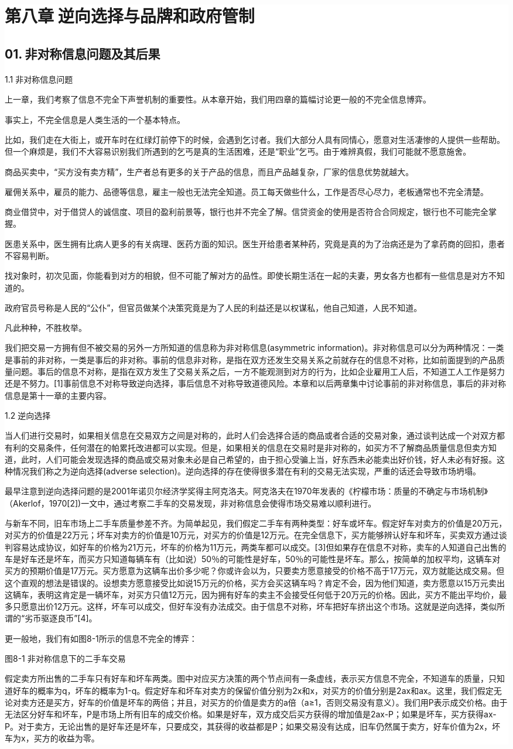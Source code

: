 # 第八章 逆向选择与品牌和政府管制

## 01. 非对称信息问题及其后果

1.1 非对称信息问题


上一章，我们考察了信息不完全下声誉机制的重要性。从本章开始，我们用四章的篇幅讨论更一般的不完全信息博弈。

事实上，不完全信息是人类生活的一个基本特点。

比如，我们走在大街上，或开车时在红绿灯前停下的时候，会遇到乞讨者。我们大部分人具有同情心，愿意对生活凄惨的人提供一些帮助。但一个麻烦是，我们不大容易识别我们所遇到的乞丐是真的生活困难，还是“职业”乞丐。由于难辨真假，我们可能就不愿意施舍。

商品买卖中，“买方没有卖方精”，生产者总有更多的关于产品的信息，而且产品越复杂，厂家的信息优势就越大。

雇佣关系中，雇员的能力、品德等信息，雇主一般也无法完全知道。员工每天做些什么，工作是否尽心尽力，老板通常也不完全清楚。

商业借贷中，对于借贷人的诚信度、项目的盈利前景等，银行也并不完全了解。信贷资金的使用是否符合合同规定，银行也不可能完全掌握。

医患关系中，医生拥有比病人更多的有关病理、医药方面的知识。医生开给患者某种药，究竟是真的为了治病还是为了拿药商的回扣，患者不容易判断。

找对象时，初次见面，你能看到对方的相貌，但不可能了解对方的品性。即使长期生活在一起的夫妻，男女各方也都有一些信息是对方不知道的。

政府官员号称是人民的“公仆”，但官员做某个决策究竟是为了人民的利益还是以权谋私，他自己知道，人民不知道。

凡此种种，不胜枚举。

我们把交易一方拥有但不被交易的另外一方所知道的信息称为非对称信息(asymmetric information)。非对称信息可以分为两种情况：一类是事前的非对称，一类是事后的非对称。事前的信息非对称，是指在双方还发生交易关系之前就存在的信息不对称，比如前面提到的产品质量问题。事后的信息不对称，是指在双方发生了交易关系之后，一方不能观测到对方的行为，比如企业雇用工人后，不知道工人工作是努力还是不努力。[1]事前信息不对称导致逆向选择，事后信息不对称导致道德风险。本章和以后两章集中讨论事前的非对称信息，事后的非对称信息是第十一章的主要内容。





1.2 逆向选择


当人们进行交易时，如果相关信息在交易双方之间是对称的，此时人们会选择合适的商品或者合适的交易对象，通过谈判达成一个对双方都有利的交易条件，任何潜在的帕累托改进都可以实现。但是，如果相关的信息在交易时是非对称的，如买方不了解商品质量信息但卖方知道，此时，人们可能会发现选择的商品或交易对象未必是自己希望的，由于担心受骗上当，好东西未必能卖出好价钱，好人未必有好报。这种情况我们称之为逆向选择(adverse selection)。逆向选择的存在使得很多潜在有利的交易无法实现，严重的话还会导致市场坍塌。

最早注意到逆向选择问题的是2001年诺贝尔经济学奖得主阿克洛夫。阿克洛夫在1970年发表的《柠檬市场：质量的不确定与市场机制》（Akerlof，1970[2])一文中，通过考察二手车的交易发现，非对称信息会使得市场交易难以顺利进行。

与新车不同，旧车市场上二手车质量参差不齐。为简单起见，我们假定二手车有两种类型：好车或坏车。假定好车对卖方的价值是20万元，对买方的价值是22万元；坏车对卖方的价值是10万元，对买方的价值是12万元。在完全信息下，买方能够辨认好车和坏车，买卖双方通过谈判容易达成协议，如好车的价格为21万元，坏车的价格为11万元，两类车都可以成交。[3]但如果存在信息不对称，卖车的人知道自己出售的车是好车还是坏车，而买方只知道每辆车有（比如说）50％的可能性是好车，50％的可能性是坏车。那么，按简单的加权平均，这辆车对买方的预期价值是17万元。买方愿意为这辆车出价多少呢？你或许会以为，只要卖方愿意接受的价格不高于17万元，双方就能达成交易。但这个直观的想法是错误的。设想卖方愿意接受比如说15万元的价格，买方会买这辆车吗？肯定不会，因为他们知道，卖方愿意以15万元卖出这辆车，表明这肯定是一辆坏车，对买方只值12万元，因为拥有好车的卖主不会接受任何低于20万元的价格。因此，买方不能出平均价，最多只愿意出价12万元。这样，坏车可以成交，但好车没有办法成交。由于信息不对称，坏车把好车挤出这个市场。这就是逆向选择，类似所谓的“劣币驱逐良币”[4]。

更一般地，我们有如图8-1所示的信息不完全的博弈：



图8-1 非对称信息下的二手车交易

假定卖方所出售的二手车只有好车和坏车两类。图中对应买方决策的两个节点间有一条虚线，表示买方信息不完全，不知道车的质量，只知道好车的概率为q，坏车的概率为1-q。假定好车和坏车对卖方的保留价值分别为2x和x，对买方的价值分别是2ax和ax。这里，我们假定无论对卖方还是买方，好车的价值是坏车的两倍；并且，对买方的价值是卖方的a倍（a≥1，否则交易没有意义）。我们用P表示成交价格。由于无法区分好车和坏车，P是市场上所有旧车的成交价格。如果是好车，双方成交后买方获得的增加值是2ax-P；如果是坏车，买方获得ax-P。对于卖方，无论出售的是好车还是坏车，只要成交，其获得的收益都是P；如果交易没有达成，旧车仍然属于卖方，好车价值为2x，坏车为x，买方的收益为零。
